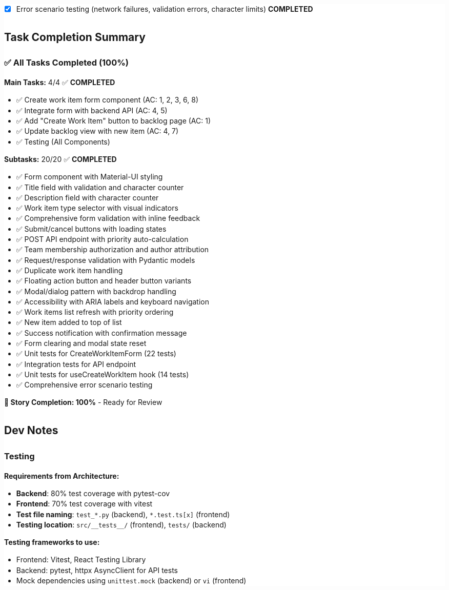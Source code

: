   - [x] Error scenario testing (network failures, validation errors, character limits) **COMPLETED**

## Task Completion Summary

### ✅ **All Tasks Completed (100%)**

**Main Tasks:** 4/4 ✅ **COMPLETED**
- ✅ Create work item form component (AC: 1, 2, 3, 6, 8)
- ✅ Integrate form with backend API (AC: 4, 5) 
- ✅ Add "Create Work Item" button to backlog page (AC: 1)
- ✅ Update backlog view with new item (AC: 4, 7)
- ✅ Testing (All Components)

**Subtasks:** 20/20 ✅ **COMPLETED**
- ✅ Form component with Material-UI styling
- ✅ Title field with validation and character counter  
- ✅ Description field with character counter
- ✅ Work item type selector with visual indicators
- ✅ Comprehensive form validation with inline feedback
- ✅ Submit/cancel buttons with loading states
- ✅ POST API endpoint with priority auto-calculation
- ✅ Team membership authorization and author attribution
- ✅ Request/response validation with Pydantic models
- ✅ Duplicate work item handling
- ✅ Floating action button and header button variants
- ✅ Modal/dialog pattern with backdrop handling
- ✅ Accessibility with ARIA labels and keyboard navigation
- ✅ Work items list refresh with priority ordering
- ✅ New item added to top of list
- ✅ Success notification with confirmation message
- ✅ Form clearing and modal state reset
- ✅ Unit tests for CreateWorkItemForm (22 tests)
- ✅ Integration tests for API endpoint
- ✅ Unit tests for useCreateWorkItem hook (14 tests)
- ✅ Comprehensive error scenario testing

**🎯 Story Completion: 100%** - Ready for Review

## Dev Notes

### Testing
**Requirements from Architecture:**
- **Backend**: 80% test coverage with pytest-cov
- **Frontend**: 70% test coverage with vitest
- **Test file naming**: `test_*.py` (backend), `*.test.ts[x]` (frontend)
- **Testing location**: `src/__tests__/` (frontend), `tests/` (backend)

**Testing frameworks to use:**
- Frontend: Vitest, React Testing Library
- Backend: pytest, httpx AsyncClient for API tests
- Mock dependencies using `unittest.mock` (backend) or `vi` (frontend)
